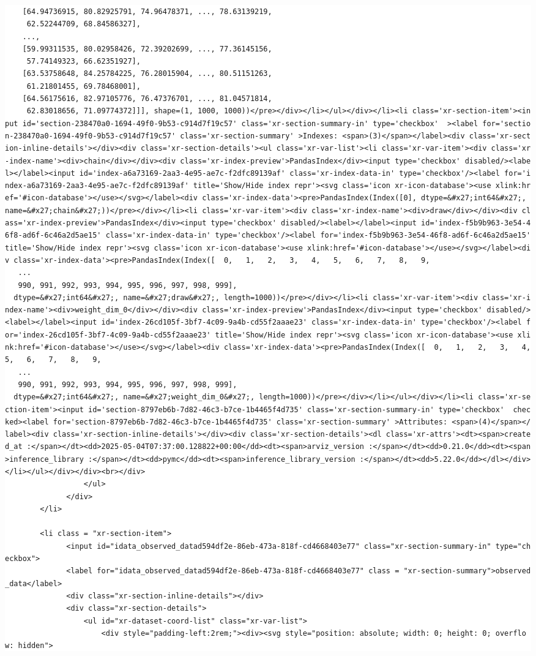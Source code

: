         [64.94736915, 80.82925791, 74.96478371, ..., 78.63139219,
         62.52244709, 68.84586327],
        ...,
        [59.99311535, 80.02958426, 72.39202699, ..., 77.36145156,
         57.74149323, 66.62351927],
        [63.53758648, 84.25784225, 76.28015904, ..., 80.51151263,
         61.21801455, 69.78468001],
        [64.56175616, 82.97105776, 76.47376701, ..., 81.04571814,
         62.83018656, 71.09774372]]], shape=(1, 1000, 1000))</pre></div></li></ul></div></li><li class='xr-section-item'><input id='section-238470a0-1694-49f0-9b53-c914d7f19c57' class='xr-section-summary-in' type='checkbox'  ><label for='section-238470a0-1694-49f0-9b53-c914d7f19c57' class='xr-section-summary' >Indexes: <span>(3)</span></label><div class='xr-section-inline-details'></div><div class='xr-section-details'><ul class='xr-var-list'><li class='xr-var-item'><div class='xr-index-name'><div>chain</div></div><div class='xr-index-preview'>PandasIndex</div><input type='checkbox' disabled/><label></label><input id='index-a6a73169-2aa3-4e95-ae7c-f2dfc89139af' class='xr-index-data-in' type='checkbox'/><label for='index-a6a73169-2aa3-4e95-ae7c-f2dfc89139af' title='Show/Hide index repr'><svg class='icon xr-icon-database'><use xlink:href='#icon-database'></use></svg></label><div class='xr-index-data'><pre>PandasIndex(Index([0], dtype=&#x27;int64&#x27;, name=&#x27;chain&#x27;))</pre></div></li><li class='xr-var-item'><div class='xr-index-name'><div>draw</div></div><div class='xr-index-preview'>PandasIndex</div><input type='checkbox' disabled/><label></label><input id='index-f5b9b963-3e54-46f8-ad6f-6c46a2d5ae15' class='xr-index-data-in' type='checkbox'/><label for='index-f5b9b963-3e54-46f8-ad6f-6c46a2d5ae15' title='Show/Hide index repr'><svg class='icon xr-icon-database'><use xlink:href='#icon-database'></use></svg></label><div class='xr-index-data'><pre>PandasIndex(Index([  0,   1,   2,   3,   4,   5,   6,   7,   8,   9,
       ...
       990, 991, 992, 993, 994, 995, 996, 997, 998, 999],
      dtype=&#x27;int64&#x27;, name=&#x27;draw&#x27;, length=1000))</pre></div></li><li class='xr-var-item'><div class='xr-index-name'><div>weight_dim_0</div></div><div class='xr-index-preview'>PandasIndex</div><input type='checkbox' disabled/><label></label><input id='index-26cd105f-3bf7-4c09-9a4b-cd55f2aaae23' class='xr-index-data-in' type='checkbox'/><label for='index-26cd105f-3bf7-4c09-9a4b-cd55f2aaae23' title='Show/Hide index repr'><svg class='icon xr-icon-database'><use xlink:href='#icon-database'></use></svg></label><div class='xr-index-data'><pre>PandasIndex(Index([  0,   1,   2,   3,   4,   5,   6,   7,   8,   9,
       ...
       990, 991, 992, 993, 994, 995, 996, 997, 998, 999],
      dtype=&#x27;int64&#x27;, name=&#x27;weight_dim_0&#x27;, length=1000))</pre></div></li></ul></div></li><li class='xr-section-item'><input id='section-8797eb6b-7d82-46c3-b7ce-1b4465f4d735' class='xr-section-summary-in' type='checkbox'  checked><label for='section-8797eb6b-7d82-46c3-b7ce-1b4465f4d735' class='xr-section-summary' >Attributes: <span>(4)</span></label><div class='xr-section-inline-details'></div><div class='xr-section-details'><dl class='xr-attrs'><dt><span>created_at :</span></dt><dd>2025-05-04T07:37:00.128822+00:00</dd><dt><span>arviz_version :</span></dt><dd>0.21.0</dd><dt><span>inference_library :</span></dt><dd>pymc</dd><dt><span>inference_library_version :</span></dt><dd>5.22.0</dd></dl></div></li></ul></div></div><br></div>
                      </ul>
                  </div>
            </li>

            <li class = "xr-section-item">
                  <input id="idata_observed_datad594df2e-86eb-473a-818f-cd4668403e77" class="xr-section-summary-in" type="checkbox">
                  <label for="idata_observed_datad594df2e-86eb-473a-818f-cd4668403e77" class = "xr-section-summary">observed_data</label>
                  <div class="xr-section-inline-details"></div>
                  <div class="xr-section-details">
                      <ul id="xr-dataset-coord-list" class="xr-var-list">
                          <div style="padding-left:2rem;"><div><svg style="position: absolute; width: 0; height: 0; overflow: hidden">
<defs>
<symbol id="icon-database" viewBox="0 0 32 32">
<path d="M16 0c-8.837 0-16 2.239-16 5v4c0 2.761 7.163 5 16 5s16-2.239 16-5v-4c0-2.761-7.163-5-16-5z"></path>
<path d="M16 17c-8.837 0-16-2.239-16-5v6c0 2.761 7.163 5 16 5s16-2.239 16-5v-6c0 2.761-7.163 5-16 5z"></path>